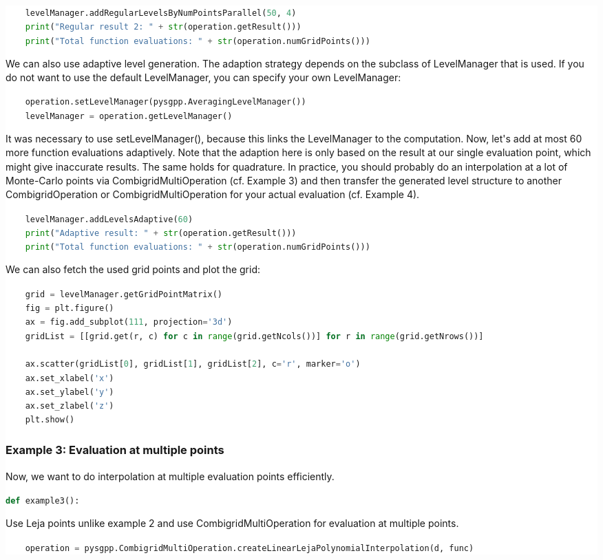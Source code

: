 ```python
    levelManager.addRegularLevelsByNumPointsParallel(50, 4)
    print("Regular result 2: " + str(operation.getResult()))
    print("Total function evaluations: " + str(operation.numGridPoints()))
```

We can also use adaptive level generation. The adaption strategy depends on the subclass of
LevelManager that is used. If you do not want to use the default LevelManager, you can specify
your own LevelManager:

```python
    operation.setLevelManager(pysgpp.AveragingLevelManager())
    levelManager = operation.getLevelManager()
```

It was necessary to use setLevelManager(), because this links the LevelManager to the
computation. Now, let's add at most 60 more function evaluations adaptively.
Note that the adaption here is only based on the result at our single evaluation point, which
might give inaccurate results. The same holds for quadrature.
In practice, you should probably do an interpolation at a lot of Monte-Carlo points via
CombigridMultiOperation (cf. Example 3) and then transfer the generated level structure to
another CombigridOperation or CombigridMultiOperation for your actual evaluation (cf. Example
4).

```python
    levelManager.addLevelsAdaptive(60)
    print("Adaptive result: " + str(operation.getResult()))
    print("Total function evaluations: " + str(operation.numGridPoints()))
```

We can also fetch the used grid points and plot the grid:

```python
    grid = levelManager.getGridPointMatrix()
    fig = plt.figure()
    ax = fig.add_subplot(111, projection='3d')
    gridList = [[grid.get(r, c) for c in range(grid.getNcols())] for r in range(grid.getNrows())]

    ax.scatter(gridList[0], gridList[1], gridList[2], c='r', marker='o')
    ax.set_xlabel('x')
    ax.set_ylabel('y')
    ax.set_zlabel('z')
    plt.show()
```

### Example 3: Evaluation at multiple points

Now, we want to do interpolation at multiple evaluation points efficiently.

```python
def example3():
```

Use Leja points unlike example 2 and use CombigridMultiOperation for evaluation at multiple
points.

```python
    operation = pysgpp.CombigridMultiOperation.createLinearLejaPolynomialInterpolation(d, func)
```


[f0]: http://chart.apis.google.com/chart?cht=tx&chl=%5B0%2C%201%5D%5Ed
[f1]: http://chart.apis.google.com/chart?cht=tx&chl=n%0A%3D%203%5El
[f2]: http://chart.apis.google.com/chart?cht=tx&chl=l
[f3]: http://chart.apis.google.com/chart?cht=tx&chl=n%20%3D%201%20%2B%203l
[f4]: http://chart.apis.google.com/chart?cht=tx&chl=%28x%2C%20z%29
[f5]: http://chart.apis.google.com/chart?cht=tx&chl=%5Ctilde%7Bf%7D
[f6]: http://chart.apis.google.com/chart?cht=tx&chl=%5Cint_0%5E1%20%5Ctilde%7Bf%7D%28x%2C%20y%2C%20z%29%20%5C%2Cdy